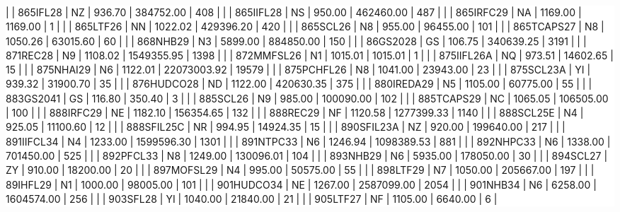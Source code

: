 |  | 865IFL28 | NZ | 936.70 | 384752.00 | 408 |
|  | 865IIFL28 | NS | 950.00 | 462460.00 | 487 |
|  | 865IRFC29 | NA | 1169.00 | 1169.00 | 1 |
|  | 865LTF26 | NN | 1022.02 | 429396.20 | 420 |
|  | 865SCL26 | N8 | 955.00 | 96455.00 | 101 |
|  | 865TCAPS27 | N8 | 1050.26 | 63015.60 | 60 |
|  | 868NHB29 | N3 | 5899.00 | 884850.00 | 150 |
|  | 86GS2028 | GS | 106.75 | 340639.25 | 3191 |
|  | 871REC28 | N9 | 1108.02 | 1549355.95 | 1398 |
|  | 872MMFSL26 | N1 | 1015.01 | 1015.01 | 1 |
|  | 875IIFL26A | NQ | 973.51 | 14602.65 | 15 |
|  | 875NHAI29 | N6 | 1122.01 | 22073003.92 | 19579 |
|  | 875PCHFL26 | N8 | 1041.00 | 23943.00 | 23 |
|  | 875SCL23A | YI | 939.32 | 31900.70 | 35 |
|  | 876HUDCO28 | ND | 1122.00 | 420630.35 | 375 |
|  | 880IREDA29 | N5 | 1105.00 | 60775.00 | 55 |
|  | 883GS2041 | GS | 116.80 | 350.40 | 3 |
|  | 885SCL26 | N9 | 985.00 | 100090.00 | 102 |
|  | 885TCAPS29 | NC | 1065.05 | 106505.00 | 100 |
|  | 888IRFC29 | NE | 1182.10 | 156354.65 | 132 |
|  | 888REC29 | NF | 1120.58 | 1277399.33 | 1140 |
|  | 888SCL25E | N4 | 925.05 | 11100.60 | 12 |
|  | 888SFIL25C | NR | 994.95 | 14924.35 | 15 |
|  | 890SFIL23A | NZ | 920.00 | 199640.00 | 217 |
|  | 891IIFCL34 | N4 | 1233.00 | 1599596.30 | 1301 |
|  | 891NTPC33 | N6 | 1246.94 | 1098389.53 | 881 |
|  | 892NHPC33 | N6 | 1338.00 | 701450.00 | 525 |
|  | 892PFCL33 | N8 | 1249.00 | 130096.01 | 104 |
|  | 893NHB29 | N6 | 5935.00 | 178050.00 | 30 |
|  | 894SCL27 | ZY | 910.00 | 18200.00 | 20 |
|  | 897MOFSL29 | N4 | 995.00 | 50575.00 | 55 |
|  | 898LTF29 | N7 | 1050.00 | 205667.00 | 197 |
|  | 89IHFL29 | N1 | 1000.00 | 98005.00 | 101 |
|  | 901HUDCO34 | NE | 1267.00 | 2587099.00 | 2054 |
|  | 901NHB34 | N6 | 6258.00 | 1604574.00 | 256 |
|  | 903SFL28 | YI | 1040.00 | 21840.00 | 21 |
|  | 905LTF27 | NF | 1105.00 | 6640.00 | 6 |